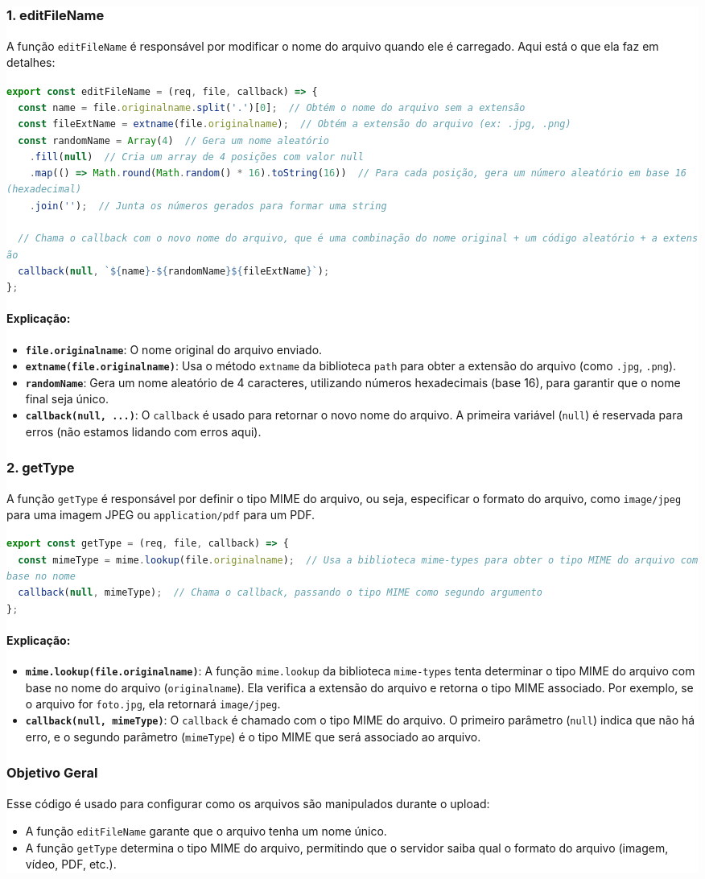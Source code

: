 
### 1. **editFileName**
A função `editFileName` é responsável por modificar o nome do arquivo quando ele é carregado. Aqui está o que ela faz em detalhes:

```typescript
export const editFileName = (req, file, callback) => {
  const name = file.originalname.split('.')[0];  // Obtém o nome do arquivo sem a extensão
  const fileExtName = extname(file.originalname);  // Obtém a extensão do arquivo (ex: .jpg, .png)
  const randomName = Array(4)  // Gera um nome aleatório
    .fill(null)  // Cria um array de 4 posições com valor null
    .map(() => Math.round(Math.random() * 16).toString(16))  // Para cada posição, gera um número aleatório em base 16 (hexadecimal)
    .join('');  // Junta os números gerados para formar uma string
  
  // Chama o callback com o novo nome do arquivo, que é uma combinação do nome original + um código aleatório + a extensão
  callback(null, `${name}-${randomName}${fileExtName}`);
};
```

#### Explicação:
- **`file.originalname`**: O nome original do arquivo enviado.
- **`extname(file.originalname)`**: Usa o método `extname` da biblioteca `path` para obter a extensão do arquivo (como `.jpg`, `.png`).
- **`randomName`**: Gera um nome aleatório de 4 caracteres, utilizando números hexadecimais (base 16), para garantir que o nome final seja único.
- **`callback(null, ...)`**: O `callback` é usado para retornar o novo nome do arquivo. A primeira variável (`null`) é reservada para erros (não estamos lidando com erros aqui).

### 2. **getType**
A função `getType` é responsável por definir o tipo MIME do arquivo, ou seja, especificar o formato do arquivo, como `image/jpeg` para uma imagem JPEG ou `application/pdf` para um PDF.

```typescript
export const getType = (req, file, callback) => {
  const mimeType = mime.lookup(file.originalname);  // Usa a biblioteca mime-types para obter o tipo MIME do arquivo com base no nome
  callback(null, mimeType);  // Chama o callback, passando o tipo MIME como segundo argumento
};
```

#### Explicação:
- **`mime.lookup(file.originalname)`**: A função `mime.lookup` da biblioteca `mime-types` tenta determinar o tipo MIME do arquivo com base no nome do arquivo (`originalname`). Ela verifica a extensão do arquivo e retorna o tipo MIME associado. Por exemplo, se o arquivo for `foto.jpg`, ela retornará `image/jpeg`.
- **`callback(null, mimeType)`**: O `callback` é chamado com o tipo MIME do arquivo. O primeiro parâmetro (`null`) indica que não há erro, e o segundo parâmetro (`mimeType`) é o tipo MIME que será associado ao arquivo.

### **Objetivo Geral**
Esse código é usado para configurar como os arquivos são manipulados durante o upload:
- A função `editFileName` garante que o arquivo tenha um nome único.
- A função `getType` determina o tipo MIME do arquivo, permitindo que o servidor saiba qual o formato do arquivo (imagem, vídeo, PDF, etc.).
